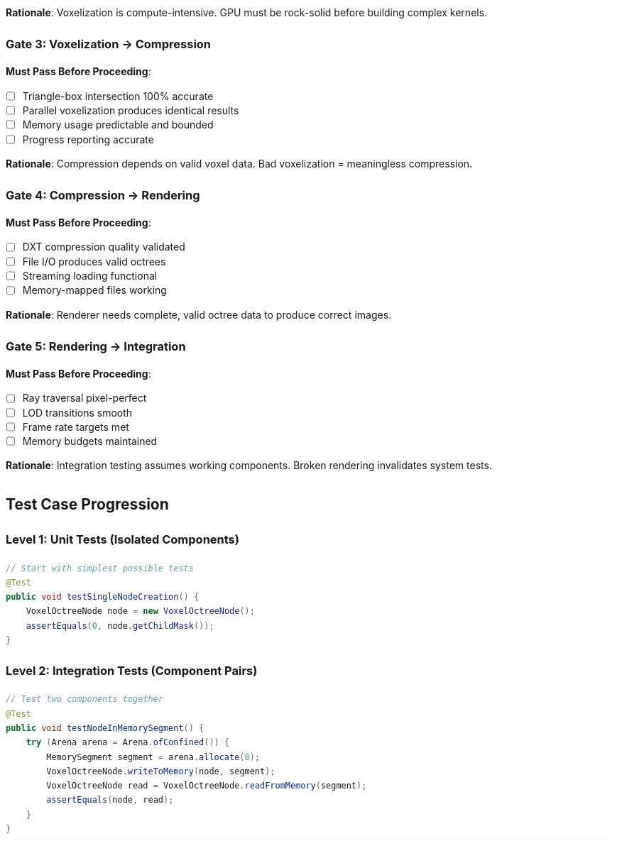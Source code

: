 **Rationale**: Voxelization is compute-intensive. GPU must be rock-solid before building complex kernels.

### Gate 3: Voxelization → Compression
**Must Pass Before Proceeding**:
- [ ] Triangle-box intersection 100% accurate
- [ ] Parallel voxelization produces identical results
- [ ] Memory usage predictable and bounded
- [ ] Progress reporting accurate

**Rationale**: Compression depends on valid voxel data. Bad voxelization = meaningless compression.

### Gate 4: Compression → Rendering
**Must Pass Before Proceeding**:
- [ ] DXT compression quality validated
- [ ] File I/O produces valid octrees
- [ ] Streaming loading functional
- [ ] Memory-mapped files working

**Rationale**: Renderer needs complete, valid octree data to produce correct images.

### Gate 5: Rendering → Integration
**Must Pass Before Proceeding**:
- [ ] Ray traversal pixel-perfect
- [ ] LOD transitions smooth
- [ ] Frame rate targets met
- [ ] Memory budgets maintained

**Rationale**: Integration testing assumes working components. Broken rendering invalidates system tests.

## Test Case Progression

### Level 1: Unit Tests (Isolated Components)
```java
// Start with simplest possible tests
@Test
public void testSingleNodeCreation() {
    VoxelOctreeNode node = new VoxelOctreeNode();
    assertEquals(0, node.getChildMask());
}
```

### Level 2: Integration Tests (Component Pairs)
```java
// Test two components together
@Test
public void testNodeInMemorySegment() {
    try (Arena arena = Arena.ofConfined()) {
        MemorySegment segment = arena.allocate(8);
        VoxelOctreeNode.writeToMemory(node, segment);
        VoxelOctreeNode read = VoxelOctreeNode.readFromMemory(segment);
        assertEquals(node, read);
    }
}
```
